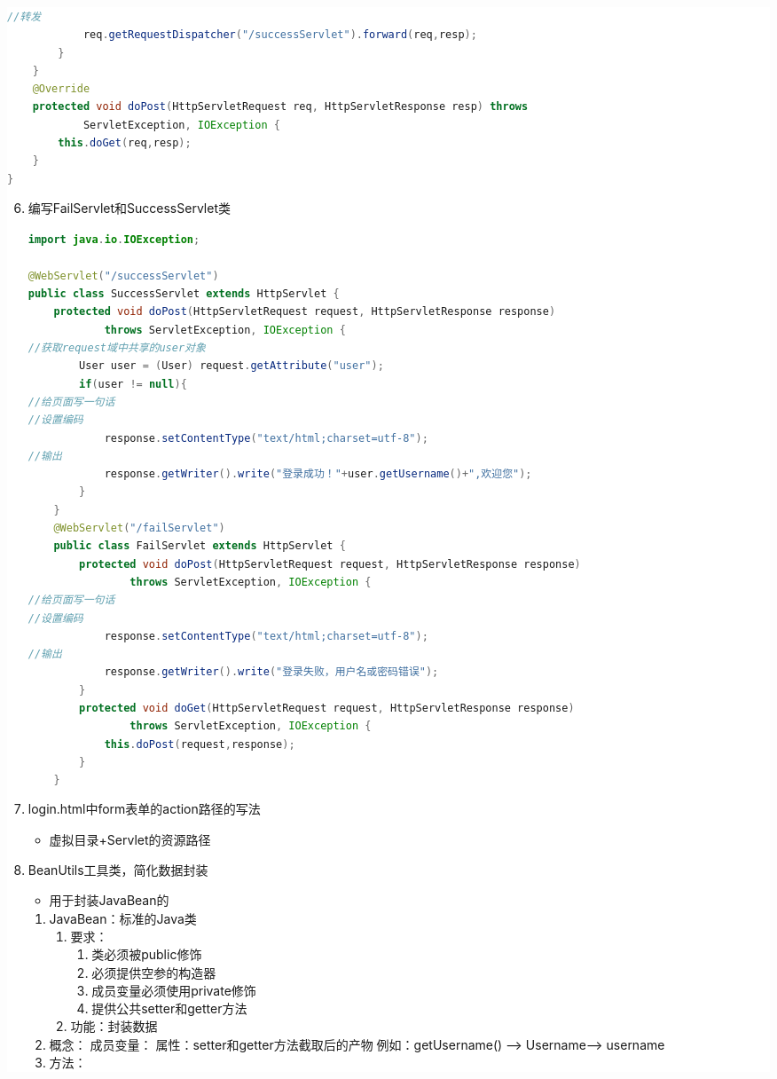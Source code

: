    ```java
   //转发
               req.getRequestDispatcher("/successServlet").forward(req,resp);
           }
       }
       @Override
       protected void doPost(HttpServletRequest req, HttpServletResponse resp) throws
               ServletException, IOException {
           this.doGet(req,resp);
       }
   }
   ```

6. 编写FailServlet和SuccessServlet类

   ```java
   import java.io.IOException;
   
   @WebServlet("/successServlet")
   public class SuccessServlet extends HttpServlet {
       protected void doPost(HttpServletRequest request, HttpServletResponse response)
               throws ServletException, IOException {
   //获取request域中共享的user对象
           User user = (User) request.getAttribute("user");
           if(user != null){
   //给页面写一句话
   //设置编码
               response.setContentType("text/html;charset=utf-8");
   //输出
               response.getWriter().write("登录成功！"+user.getUsername()+",欢迎您");
           }
       }
       @WebServlet("/failServlet")
       public class FailServlet extends HttpServlet {
           protected void doPost(HttpServletRequest request, HttpServletResponse response)
                   throws ServletException, IOException {
   //给页面写一句话
   //设置编码
               response.setContentType("text/html;charset=utf-8");
   //输出
               response.getWriter().write("登录失败，用户名或密码错误");
           }
           protected void doGet(HttpServletRequest request, HttpServletResponse response)
                   throws ServletException, IOException {
               this.doPost(request,response);
           }
       }
   ```

7. login.html中form表单的action路径的写法

   * 虚拟目录+Servlet的资源路径

8. BeanUtils工具类，简化数据封装
   * 用于封装JavaBean的
   1. JavaBean：标准的Java类
      1. 要求：
         1. 类必须被public修饰
         2. 必须提供空参的构造器
         3. 成员变量必须使用private修饰
         4. 提供公共setter和getter方法
      2. 功能：封装数据
   2. 概念：
   成员变量：
   属性：setter和getter方法截取后的产物
   例如：getUsername() --> Username--> username
   3. 方法：